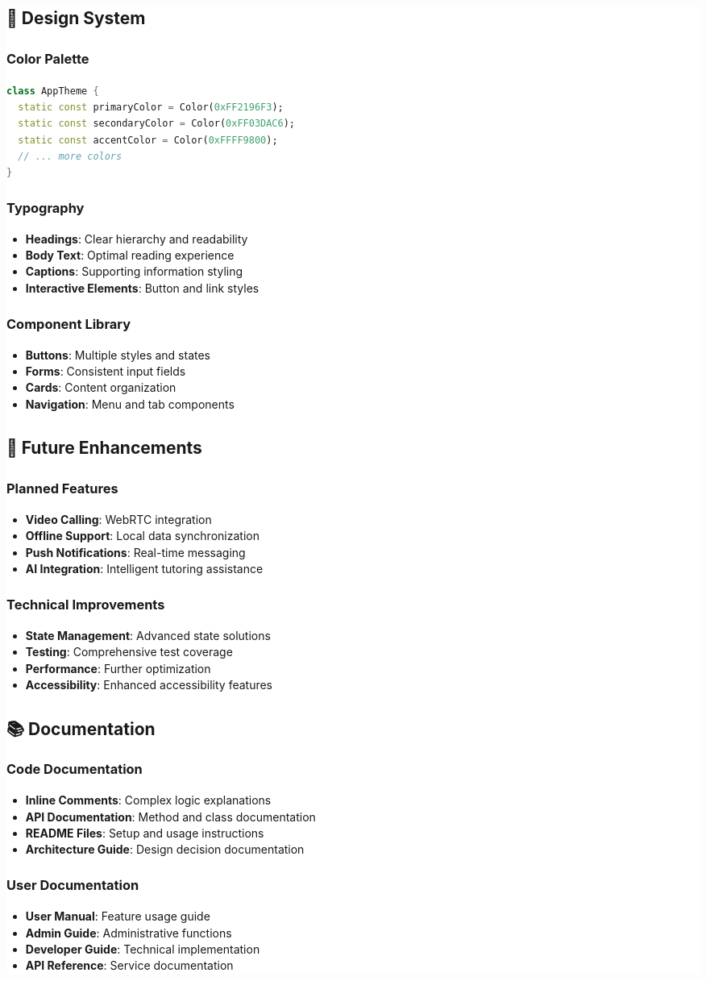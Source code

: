 ## 🎨 Design System

### Color Palette
```dart
class AppTheme {
  static const primaryColor = Color(0xFF2196F3);
  static const secondaryColor = Color(0xFF03DAC6);
  static const accentColor = Color(0xFFFF9800);
  // ... more colors
}
```

### Typography
- **Headings**: Clear hierarchy and readability
- **Body Text**: Optimal reading experience
- **Captions**: Supporting information styling
- **Interactive Elements**: Button and link styles

### Component Library
- **Buttons**: Multiple styles and states
- **Forms**: Consistent input fields
- **Cards**: Content organization
- **Navigation**: Menu and tab components

## 🔮 Future Enhancements

### Planned Features
- **Video Calling**: WebRTC integration
- **Offline Support**: Local data synchronization
- **Push Notifications**: Real-time messaging
- **AI Integration**: Intelligent tutoring assistance

### Technical Improvements
- **State Management**: Advanced state solutions
- **Testing**: Comprehensive test coverage
- **Performance**: Further optimization
- **Accessibility**: Enhanced accessibility features

## 📚 Documentation

### Code Documentation
- **Inline Comments**: Complex logic explanations
- **API Documentation**: Method and class documentation
- **README Files**: Setup and usage instructions
- **Architecture Guide**: Design decision documentation

### User Documentation
- **User Manual**: Feature usage guide
- **Admin Guide**: Administrative functions
- **Developer Guide**: Technical implementation
- **API Reference**: Service documentation
